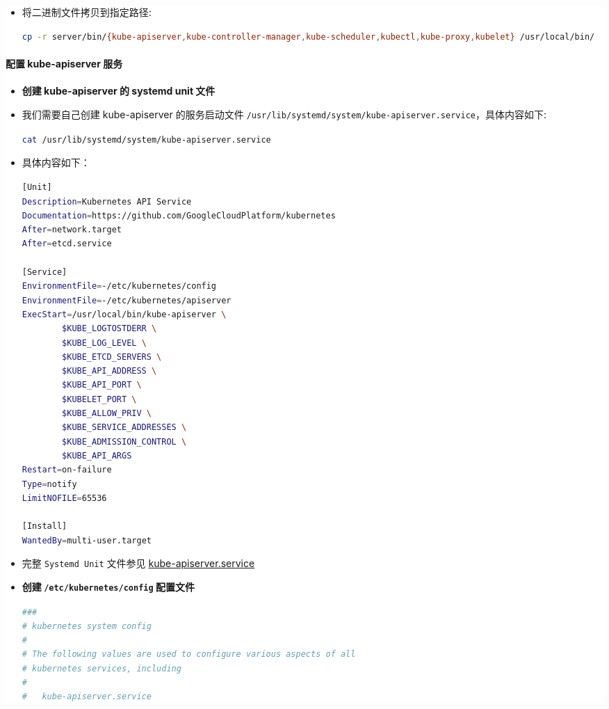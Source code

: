 - 将二进制文件拷贝到指定路径:
  
    ```bash
    cp -r server/bin/{kube-apiserver,kube-controller-manager,kube-scheduler,kubectl,kube-proxy,kubelet} /usr/local/bin/
    ```

#### 配置 kube-apiserver 服务
- **创建 kube-apiserver 的 systemd unit 文件**
- 我们需要自己创建 kube-apiserver 的服务启动文件 `/usr/lib/systemd/system/kube-apiserver.service`，具体内容如下:

    ```bash
    cat /usr/lib/systemd/system/kube-apiserver.service
    ```
- 具体内容如下：

    ```bash
    [Unit]
    Description=Kubernetes API Service
    Documentation=https://github.com/GoogleCloudPlatform/kubernetes
    After=network.target
    After=etcd.service
    
    [Service]
    EnvironmentFile=-/etc/kubernetes/config
    EnvironmentFile=-/etc/kubernetes/apiserver
    ExecStart=/usr/local/bin/kube-apiserver \
            $KUBE_LOGTOSTDERR \
            $KUBE_LOG_LEVEL \
            $KUBE_ETCD_SERVERS \
            $KUBE_API_ADDRESS \
            $KUBE_API_PORT \
            $KUBELET_PORT \
            $KUBE_ALLOW_PRIV \
            $KUBE_SERVICE_ADDRESSES \
            $KUBE_ADMISSION_CONTROL \
            $KUBE_API_ARGS
    Restart=on-failure
    Type=notify
    LimitNOFILE=65536
     
    [Install]
    WantedBy=multi-user.target
    ```

- 完整 `Systemd Unit` 文件参见 [kube-apiserver.service](https://github.com/yeaheo/kubernetes-manifests/blob/master/systemd/kube-apiserver.service)

- **创建 `/etc/kubernetes/config` 配置文件**
    
    ```bash
    ###
    # kubernetes system config
    #
    # The following values are used to configure various aspects of all
    # kubernetes services, including
    #
    #   kube-apiserver.service